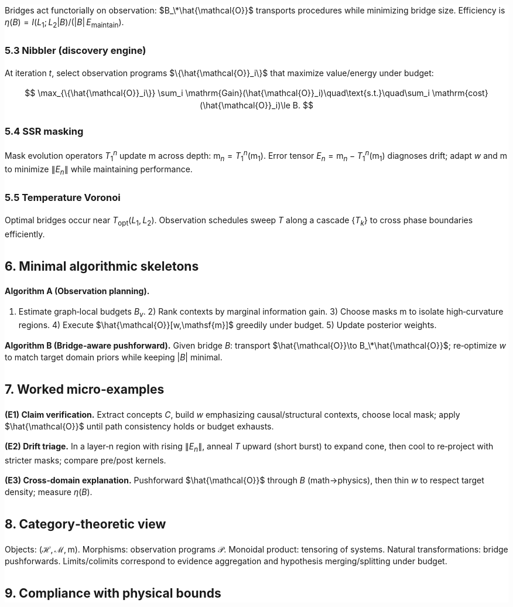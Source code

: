 Bridges act functorially on observation: $B_\*\hat{\mathcal{O}}$ transports procedures while minimizing bridge size. Efficiency is $\eta(B)= I(L_1;L_2|B)/(|B|\,E_{\mathrm{maintain}})$.

### 5.3 Nibbler (discovery engine)

At iteration $t$, select observation programs $\{\hat{\mathcal{O}}_i\}$ that maximize value/energy under budget:

$$
\max_{\{\hat{\mathcal{O}}_i\}} \sum_i \mathrm{Gain}(\hat{\mathcal{O}}_i)\quad\text{s.t.}\quad\sum_i \mathrm{cost}(\hat{\mathcal{O}}_i)\le B.
$$

### 5.4 SSR masking

Mask evolution operators $T^n_1$ update $\mathsf{m}$ across depth: $\mathsf{m}_{n}=T^n_1(\mathsf{m}_1)$. Error tensor $E_n=\mathsf{m}_n-T^n_1(\mathsf{m}_1)$ diagnoses drift; adapt $w$ and $\mathsf{m}$ to minimize $\|E_n\|$ while maintaining performance.

### 5.5 Temperature Voronoi

Optimal bridges occur near $T_{\mathrm{opt}}(L_1,L_2)$. Observation schedules sweep $T$ along a cascade $\{T_k\}$ to cross phase boundaries efficiently.

## 6. Minimal algorithmic skeletons

**Algorithm A (Observation planning).**

1. Estimate graph‑local budgets $B_v$. 2) Rank contexts by marginal information gain. 3) Choose masks $\mathsf{m}$ to isolate high‑curvature regions. 4) Execute $\hat{\mathcal{O}}[w,\mathsf{m}]$ greedily under budget. 5) Update posterior weights.

**Algorithm B (Bridge‑aware pushforward).**
Given bridge $B$: transport $\hat{\mathcal{O}}\to B_\*\hat{\mathcal{O}}$; re‑optimize $w$ to match target domain priors while keeping $|B|$ minimal.

## 7. Worked micro‑examples

**(E1) Claim verification.** Extract concepts $C$, build $w$ emphasizing causal/structural contexts, choose local mask; apply $\hat{\mathcal{O}}$ until path consistency holds or budget exhausts.

**(E2) Drift triage.** In a layer‑n region with rising $\|E_n\|$, anneal $T$ upward (short burst) to expand cone, then cool to re‑project with stricter masks; compare pre/post kernels.

**(E3) Cross‑domain explanation.** Pushforward $\hat{\mathcal{O}}$ through $B$ (math→physics), then thin $w$ to respect target density; measure $\eta(B)$.

## 8. Category‑theoretic view

Objects: $(\mathcal{H},\mathcal{M},\mathsf{m})$. Morphisms: observation programs $\mathcal{P}$. Monoidal product: tensoring of systems. Natural transformations: bridge pushforwards. Limits/colimits correspond to evidence aggregation and hypothesis merging/splitting under budget.

## 9. Compliance with physical bounds
